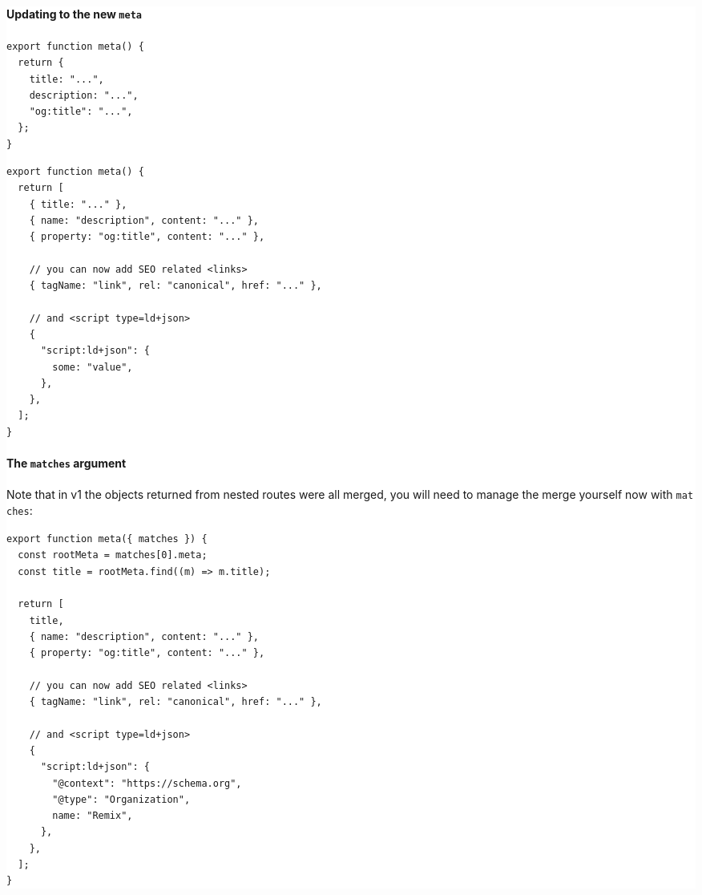 #### Updating to the new `meta`

```tsx filename=app/routes/v1-route.tsx
export function meta() {
  return {
    title: "...",
    description: "...",
    "og:title": "...",
  };
}
```

```tsx filename=app/routes/v2-route.tsx
export function meta() {
  return [
    { title: "..." },
    { name: "description", content: "..." },
    { property: "og:title", content: "..." },

    // you can now add SEO related <links>
    { tagName: "link", rel: "canonical", href: "..." },

    // and <script type=ld+json>
    {
      "script:ld+json": {
        some: "value",
      },
    },
  ];
}
```

#### The `matches` argument

Note that in v1 the objects returned from nested routes were all merged, you will need to manage the merge yourself now with `matches`:

```tsx filename=app/routes/v2-route.tsx
export function meta({ matches }) {
  const rootMeta = matches[0].meta;
  const title = rootMeta.find((m) => m.title);

  return [
    title,
    { name: "description", content: "..." },
    { property: "og:title", content: "..." },

    // you can now add SEO related <links>
    { tagName: "link", rel: "canonical", href: "..." },

    // and <script type=ld+json>
    {
      "script:ld+json": {
        "@context": "https://schema.org",
        "@type": "Organization",
        name: "Remix",
      },
    },
  ];
}
```


[future-flags]: ./api-development-strategy
[remix-config]: ../file-conventions/remix-config
[flat-routes]: https://github.com/remix-run/remix/discussions/4482
[meta-v2]: ../route/meta-v2
[meta-v2-rfc]: https://github.com/remix-run/remix/discussions/4462
[meta-v2-matches]: #the-matches-argument
[v1-16-release-notes]: https://github.com/remix-run/remix/releases/tag/remix%401.16.0
[v2-dev-config]: ../other-api/dev-v2
[templates]: https://github.com/remix-run/remix/tree/main/templates
[v2-dev-docs]: ../other-api/dev-v2
[manual-mode]: ../guides/manual-mode
[source-map-support]: https://www.npmjs.com/package/source-map-support
[official-netlify-adapter]: https://github.com/netlify/remix-compute/tree/main/packages/remix-adapter
[official-netlify-edge-adapter]: https://github.com/netlify/remix-compute/tree/main/packages/remix-edge-adapter
[netlify-template]: https://github.com/remix-run/remix/tree/main/templates/netlify
[official-netlify-template]: https://github.com/netlify/remix-template
[vercel-template]: https://github.com/remix-run/remix/tree/main/templates/vercel
[official-vercel-template]: https://github.com/vercel/vercel/tree/main/examples/remix